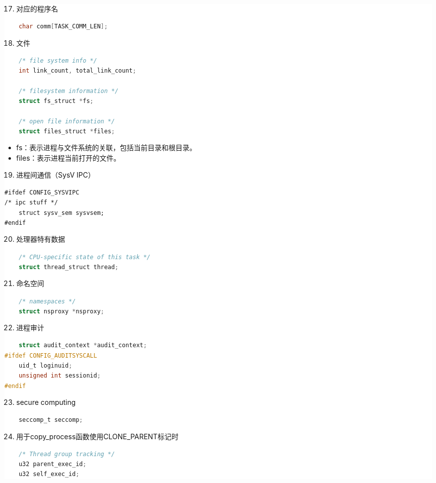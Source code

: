 17. 对应的程序名
```c
    char comm[TASK_COMM_LEN];
```

18. 文件
```c
    /* file system info */  
    int link_count, total_link_count;  
    
    /* filesystem information */  
    struct fs_struct *fs;  
    
    /* open file information */  
    struct files_struct *files;  
```
- fs：表示进程与文件系统的关联，包括当前目录和根目录。
- files：表示进程当前打开的文件。

19. 进程间通信（SysV IPC）
```
#ifdef CONFIG_SYSVIPC  
/* ipc stuff */  
    struct sysv_sem sysvsem;  
#endif  
```

20. 处理器特有数据
```c
    /* CPU-specific state of this task */  
    struct thread_struct thread;  
```

21. 命名空间
```c
    /* namespaces */  
    struct nsproxy *nsproxy;  
```

22. 进程审计
```c
    struct audit_context *audit_context;  
#ifdef CONFIG_AUDITSYSCALL  
    uid_t loginuid;  
    unsigned int sessionid;  
#endif  
```

23. secure computing
```c
    seccomp_t seccomp;  
```

24. 用于copy\_process函数使用CLONE\_PARENT标记时
```c
    /* Thread group tracking */  
    u32 parent_exec_id;  
    u32 self_exec_id;  
```
